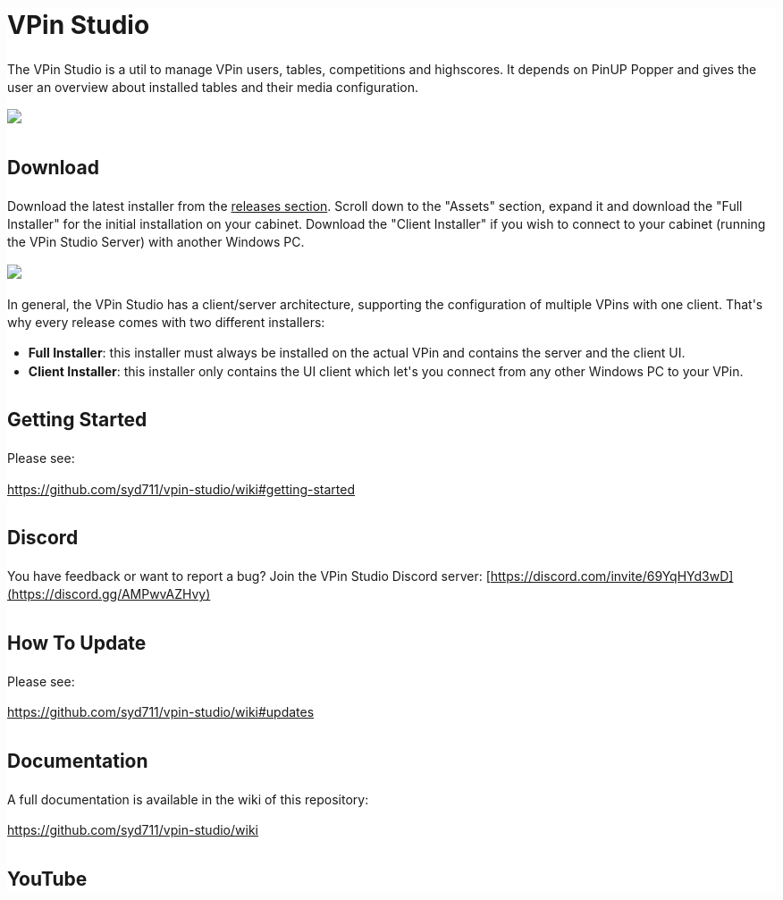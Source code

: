 # VPin Studio

The VPin Studio is a util to manage VPin users, tables, competitions and highscores.
It depends on PinUP Popper and gives the user an overview about installed tables
and their media configuration.

<img src="documentation/tables/tables.png" width="800" />

## Download

Download the latest installer from the [releases section](https://github.com/syd711/vpin-studio/releases).
Scroll down to the "Assets" section, expand it and download the "Full Installer" for the initial installation on your cabinet.
Download the "Client Installer" if you wish to connect to your cabinet (running the VPin Studio Server) with another Windows PC.

<img src="documentation/download-how-to.png" width="800" />

In general, the VPin Studio has a client/server architecture,
supporting the configuration of multiple VPins with one client.
That's why every release comes with two different installers:
- **Full Installer**: this installer must always be installed on the actual VPin and contains the server and the client UI.
- **Client Installer**: this installer only contains the UI client which let's you connect from any other Windows PC to your VPin.

## Getting Started

Please see:

https://github.com/syd711/vpin-studio/wiki#getting-started

## Discord

You have feedback or want to report a bug? Join the VPin Studio Discord server:
[https://discord.com/invite/69YqHYd3wD](https://discord.gg/AMPwvAZHvy)

## How To Update

Please see: 

https://github.com/syd711/vpin-studio/wiki#updates

## Documentation

A full documentation is available in the wiki of this repository:

https://github.com/syd711/vpin-studio/wiki

## YouTube

